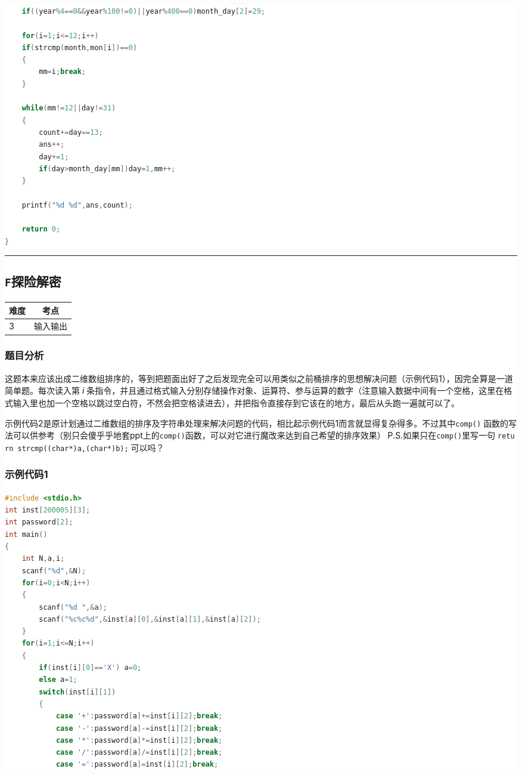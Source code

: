 ```c
    if((year%4==0&&year%100!=0)||year%400==0)month_day[2]=29;

    for(i=1;i<=12;i++)
    if(strcmp(month,mon[i])==0)
    {
        mm=i;break;
    }

    while(mm!=12||day!=31)
    {
        count+=day==13;
        ans++;
        day+=1;
        if(day>month_day[mm])day=1,mm++;
    }

    printf("%d %d",ans,count);

    return 0;
}
```

***************
## `F`探险解密

| 难度 | 考点     |
| ---- | -------- |
| 3    | 输入输出 |

### 题目分析
这题本来应该出成二维数组排序的，等到把题面出好了之后发现完全可以用类似之前桶排序的思想解决问题（示例代码1），因完全算是一道简单题。每次读入第 $i$ 条指令，并且通过格式输入分别存储操作对象、运算符、参与运算的数字（注意输入数据中间有一个空格，这里在格式输入里也加一个空格以跳过空白符，不然会把空格读进去），并把指令直接存到它该在的地方，最后从头跑一遍就可以了。

示例代码2是原计划通过二维数组的排序及字符串处理来解决问题的代码，相比起示例代码1而言就显得复杂得多。不过其中`comp()` 函数的写法可以供参考（别只会傻乎乎地套ppt上的`comp()`函数，可以对它进行魔改来达到自己希望的排序效果）
P.S.如果只在`comp()`里写一句 `return strcmp((char*)a,(char*)b);` 可以吗？

### 示例代码1
```c
#include <stdio.h>
int inst[200005][3];
int password[2];
int main()
{
    int N,a,i;
    scanf("%d",&N);
    for(i=0;i<N;i++)
    {
        scanf("%d ",&a);
        scanf("%c%c%d",&inst[a][0],&inst[a][1],&inst[a][2]);
    }
    for(i=1;i<=N;i++)
    {
        if(inst[i][0]=='X') a=0;
        else a=1;
        switch(inst[i][1])
        {
            case '+':password[a]+=inst[i][2];break;
            case '-':password[a]-=inst[i][2];break;
            case '*':password[a]*=inst[i][2];break;
            case '/':password[a]/=inst[i][2];break;
            case '=':password[a]=inst[i][2];break;
```